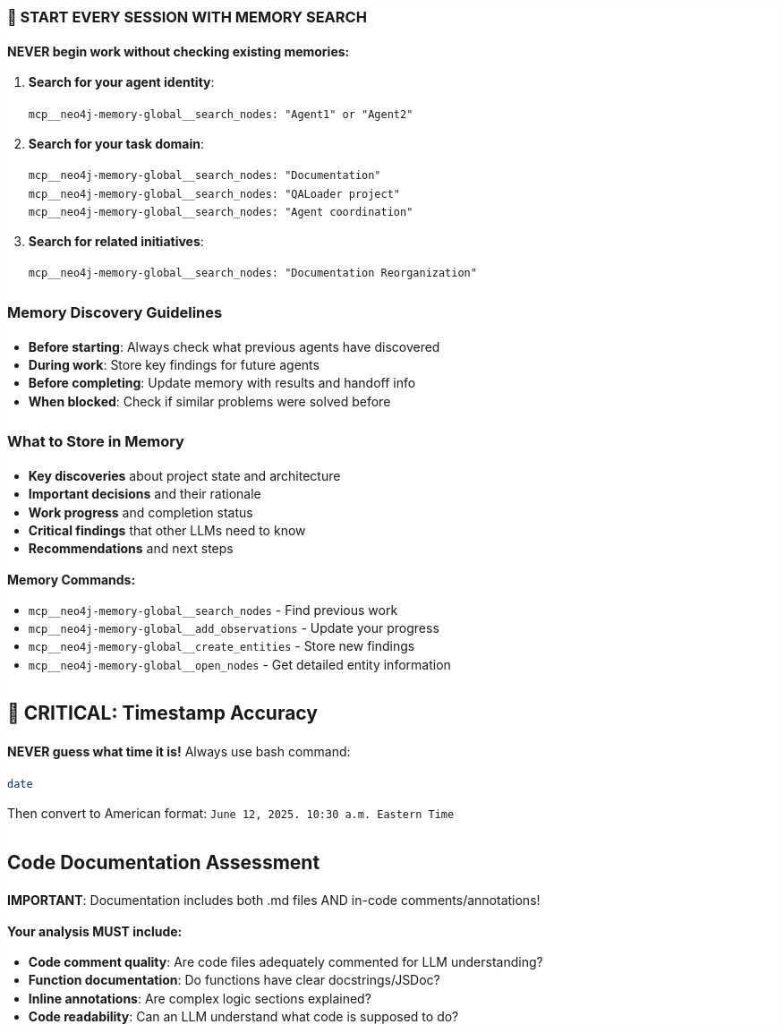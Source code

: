 ### **🚨 START EVERY SESSION WITH MEMORY SEARCH**
**NEVER begin work without checking existing memories:**

1. **Search for your agent identity**:
   ```
   mcp__neo4j-memory-global__search_nodes: "Agent1" or "Agent2"
   ```

2. **Search for your task domain**:
   ```
   mcp__neo4j-memory-global__search_nodes: "Documentation"
   mcp__neo4j-memory-global__search_nodes: "QALoader project"
   mcp__neo4j-memory-global__search_nodes: "Agent coordination"
   ```

3. **Search for related initiatives**:
   ```
   mcp__neo4j-memory-global__search_nodes: "Documentation Reorganization"
   ```

### **Memory Discovery Guidelines**
- **Before starting**: Always check what previous agents have discovered
- **During work**: Store key findings for future agents  
- **Before completing**: Update memory with results and handoff info
- **When blocked**: Check if similar problems were solved before

### **What to Store in Memory**
- **Key discoveries** about project state and architecture
- **Important decisions** and their rationale
- **Work progress** and completion status
- **Critical findings** that other LLMs need to know
- **Recommendations** and next steps

**Memory Commands:**
- `mcp__neo4j-memory-global__search_nodes` - Find previous work
- `mcp__neo4j-memory-global__add_observations` - Update your progress  
- `mcp__neo4j-memory-global__create_entities` - Store new findings
- `mcp__neo4j-memory-global__open_nodes` - Get detailed entity information

## 🚨 CRITICAL: Timestamp Accuracy

**NEVER guess what time it is!** Always use bash command:
```bash
date
```
Then convert to American format: `June 12, 2025. 10:30 a.m. Eastern Time`

## Code Documentation Assessment

**IMPORTANT**: Documentation includes both .md files AND in-code comments/annotations!

**Your analysis MUST include:**
- **Code comment quality**: Are code files adequately commented for LLM understanding?
- **Function documentation**: Do functions have clear docstrings/JSDoc?
- **Inline annotations**: Are complex logic sections explained?
- **Code readability**: Can an LLM understand what code is supposed to do?
